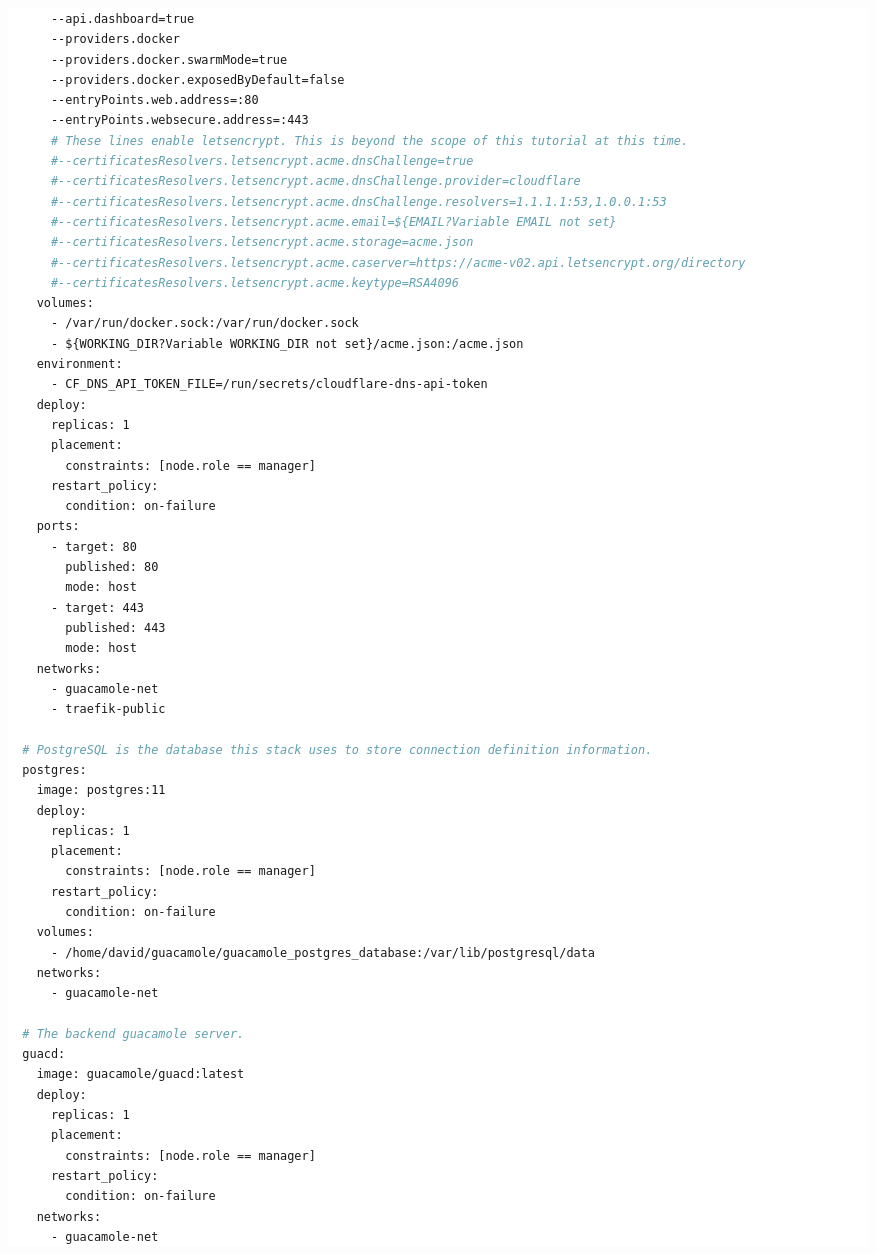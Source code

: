 ```Dockerfile
      --api.dashboard=true
      --providers.docker
      --providers.docker.swarmMode=true
      --providers.docker.exposedByDefault=false
      --entryPoints.web.address=:80
      --entryPoints.websecure.address=:443
      # These lines enable letsencrypt. This is beyond the scope of this tutorial at this time.
      #--certificatesResolvers.letsencrypt.acme.dnsChallenge=true
      #--certificatesResolvers.letsencrypt.acme.dnsChallenge.provider=cloudflare
      #--certificatesResolvers.letsencrypt.acme.dnsChallenge.resolvers=1.1.1.1:53,1.0.0.1:53
      #--certificatesResolvers.letsencrypt.acme.email=${EMAIL?Variable EMAIL not set}
      #--certificatesResolvers.letsencrypt.acme.storage=acme.json
      #--certificatesResolvers.letsencrypt.acme.caserver=https://acme-v02.api.letsencrypt.org/directory
      #--certificatesResolvers.letsencrypt.acme.keytype=RSA4096
    volumes:
      - /var/run/docker.sock:/var/run/docker.sock
      - ${WORKING_DIR?Variable WORKING_DIR not set}/acme.json:/acme.json
    environment:
      - CF_DNS_API_TOKEN_FILE=/run/secrets/cloudflare-dns-api-token
    deploy:
      replicas: 1
      placement:
        constraints: [node.role == manager]
      restart_policy:
        condition: on-failure
    ports:
      - target: 80
        published: 80
        mode: host
      - target: 443
        published: 443
        mode: host
    networks:
      - guacamole-net
      - traefik-public

  # PostgreSQL is the database this stack uses to store connection definition information.
  postgres:
    image: postgres:11
    deploy:
      replicas: 1
      placement:
        constraints: [node.role == manager]
      restart_policy:
        condition: on-failure
    volumes:
      - /home/david/guacamole/guacamole_postgres_database:/var/lib/postgresql/data
    networks:
      - guacamole-net

  # The backend guacamole server.
  guacd:
    image: guacamole/guacd:latest
    deploy:
      replicas: 1
      placement:
        constraints: [node.role == manager]
      restart_policy:
        condition: on-failure
    networks:
      - guacamole-net

```

[docker-install-instructions]: https://docs.docker.com/install/ "Docker Install Instructions"
[docker-install-instructions-ubuntu]: https://docs.docker.com/install/linux/docker-ce/ubuntu/ "Docker Install Instructions for Ubuntu"
[docker-get-started]: https://docs.docker.com/get-started/ "Docker's Get Started Tutorial"
[traefik-docs]: https://docs.traefik.io/ "Traefik's documentation"